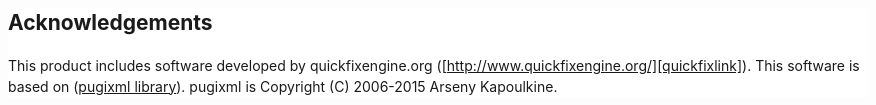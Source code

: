 Acknowledgements
----------------

This product includes software developed by quickfixengine.org ([http://www.quickfixengine.org/][quickfixlink]).
This software is based on ([pugixml library][pugixmllink]). pugixml is Copyright (C) 2006-2015 Arseny Kapoulkine.

[aquaqwebsite]: http://www.aquaq.co.uk  "AquaQ Analytics Website"
[aquaqresources]: http://www.aquaq.co.uk/resources "AquaQ Analytics Website Resources"
[gitpdfdoc]: https://github.com/AquaQAnalytics/kdb-fix-adaptor/blob/master/docs/FixSharedLibrary.pdf
[quickfixrepo]: https://github.com/quickfix/quickfix/
[quickfixlink]: http://www.quickfixengine.org/ 
[fiximulatorlink]: http://fiximulator.org/
[fiximulatorcode]: https://code.google.com/p/fiximulator/
[pugixmllink]: http://www.pugixml.org/
[kxsystemslink]: http://kx.com/software-download.php
